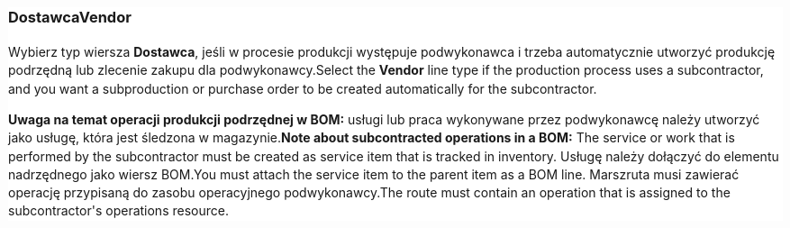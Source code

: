 ### <a name="vendor"></a><span data-ttu-id="7dcdc-195">Dostawca</span><span class="sxs-lookup"><span data-stu-id="7dcdc-195">Vendor</span></span>

<span data-ttu-id="7dcdc-196">Wybierz typ wiersza **Dostawca**, jeśli w procesie produkcji występuje podwykonawca i trzeba automatycznie utworzyć produkcję podrzędną lub zlecenie zakupu dla podwykonawcy.</span><span class="sxs-lookup"><span data-stu-id="7dcdc-196">Select the **Vendor** line type if the production process uses a subcontractor, and you want a subproduction or purchase order to be created automatically for the subcontractor.</span></span>  

<span data-ttu-id="7dcdc-197">**Uwaga na temat operacji produkcji podrzędnej w BOM:** usługi lub praca wykonywane przez podwykonawcę należy utworzyć jako usługę, która jest śledzona w magazynie.</span><span class="sxs-lookup"><span data-stu-id="7dcdc-197">**Note about subcontracted operations in a BOM:** The service or work that is performed by the subcontractor must be created as service item that is tracked in inventory.</span></span> <span data-ttu-id="7dcdc-198">Usługę należy dołączyć do elementu nadrzędnego jako wiersz BOM.</span><span class="sxs-lookup"><span data-stu-id="7dcdc-198">You must attach the service item to the parent item as a BOM line.</span></span> <span data-ttu-id="7dcdc-199">Marszruta musi zawierać operację przypisaną do zasobu operacyjnego podwykonawcy.</span><span class="sxs-lookup"><span data-stu-id="7dcdc-199">The route must contain an operation that is assigned to the subcontractor's operations resource.</span></span>




